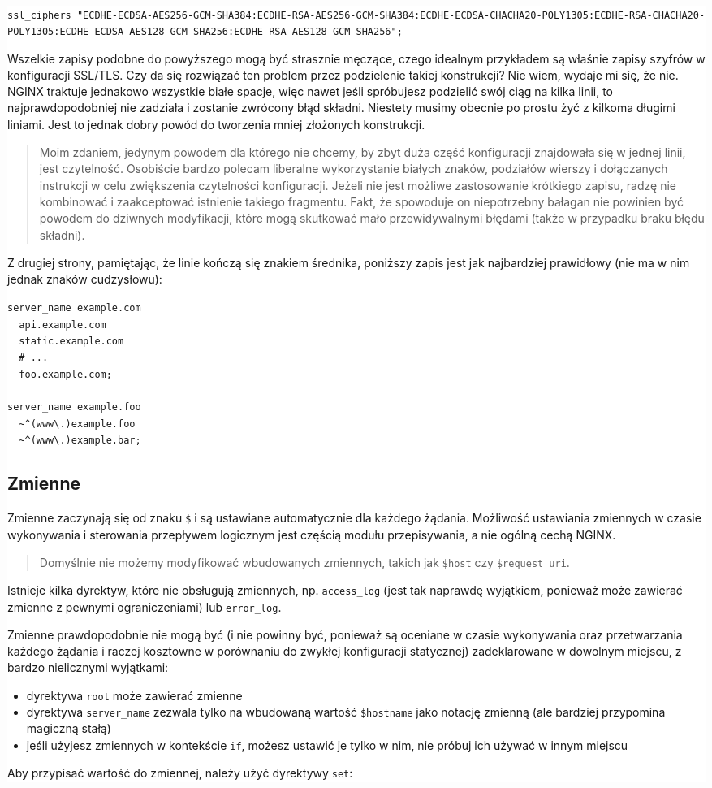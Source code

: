 ```nginx
ssl_ciphers "ECDHE-ECDSA-AES256-GCM-SHA384:ECDHE-RSA-AES256-GCM-SHA384:ECDHE-ECDSA-CHACHA20-POLY1305:ECDHE-RSA-CHACHA20-POLY1305:ECDHE-ECDSA-AES128-GCM-SHA256:ECDHE-RSA-AES128-GCM-SHA256";
```

Wszelkie zapisy podobne do powyższego mogą być strasznie męczące, czego idealnym przykładem są właśnie zapisy szyfrów w konfiguracji SSL/TLS. Czy da się rozwiązać ten problem przez podzielenie takiej konstrukcji? Nie wiem, wydaje mi się, że nie. NGINX traktuje jednakowo wszystkie białe spacje, więc nawet jeśli spróbujesz podzielić swój ciąg na kilka linii, to najprawdopodobniej nie zadziała i zostanie zwrócony błąd składni. Niestety musimy obecnie po prostu żyć z kilkoma długimi liniami. Jest to jednak dobry powód do tworzenia mniej złożonych konstrukcji.

  > Moim zdaniem, jedynym powodem dla którego nie chcemy, by zbyt duża część konfiguracji znajdowała się w jednej linii, jest czytelność. Osobiście bardzo polecam liberalne wykorzystanie białych znaków, podziałów wierszy i dołączanych instrukcji w celu zwiększenia czytelności konfiguracji. Jeżeli nie jest możliwe zastosowanie krótkiego zapisu, radzę nie kombinować i zaakceptować istnienie takiego fragmentu. Fakt, że spowoduje on niepotrzebny bałagan nie powinien być powodem do dziwnych modyfikacji, które mogą skutkować mało przewidywalnymi błędami (także w przypadku braku błędu składni).

Z drugiej strony, pamiętając, że linie kończą się znakiem średnika, poniższy zapis jest jak najbardziej prawidłowy (nie ma w nim jednak znaków cudzysłowu):

```nginx
server_name example.com
  api.example.com
  static.example.com
  # ...
  foo.example.com;

server_name example.foo
  ~^(www\.)example.foo
  ~^(www\.)example.bar;
```

## Zmienne

Zmienne zaczynają się od znaku `$` i są ustawiane automatycznie dla każdego żądania. Możliwość ustawiania zmiennych w czasie wykonywania i sterowania przepływem logicznym jest częścią modułu przepisywania, a nie ogólną cechą NGINX.

  > Domyślnie nie możemy modyfikować wbudowanych zmiennych, takich jak `$host` czy `$request_uri`.

Istnieje kilka dyrektyw, które nie obsługują zmiennych, np. `access_log` (jest tak naprawdę wyjątkiem, ponieważ może zawierać zmienne z pewnymi ograniczeniami) lub `error_log`.

Zmienne prawdopodobnie nie mogą być (i nie powinny być, ponieważ są oceniane w czasie wykonywania oraz przetwarzania każdego żądania i raczej kosztowne w porównaniu do zwykłej konfiguracji statycznej) zadeklarowane w dowolnym miejscu, z bardzo nielicznymi wyjątkami:

- dyrektywa `root` może zawierać zmienne
- dyrektywa `server_name` zezwala tylko na wbudowaną wartość `$hostname` jako notację zmienną (ale bardziej przypomina magiczną stałą)
- jeśli użyjesz zmiennych w kontekście `if`, możesz ustawić je tylko w nim, nie próbuj ich używać w innym miejscu

Aby przypisać wartość do zmiennej, należy użyć dyrektywy `set`:
